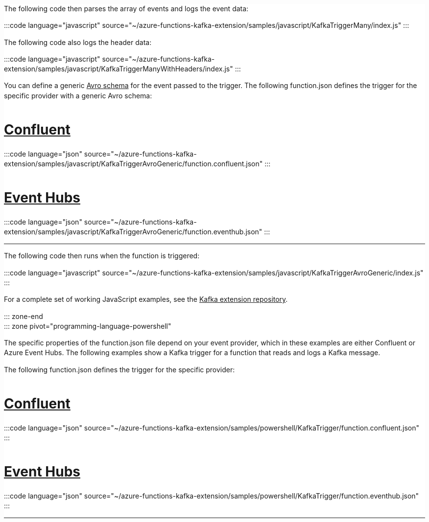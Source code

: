 The following code then parses the array of events and logs the event data:

:::code language="javascript" source="~/azure-functions-kafka-extension/samples/javascript/KafkaTriggerMany/index.js" :::

The following code also logs the header data:

:::code language="javascript" source="~/azure-functions-kafka-extension/samples/javascript/KafkaTriggerManyWithHeaders/index.js" :::

You can define a generic [Avro schema] for the event passed to the trigger. The following function.json defines the trigger for the specific provider with a generic Avro schema:

# [Confluent](#tab/confluent)

:::code language="json" source="~/azure-functions-kafka-extension/samples/javascript/KafkaTriggerAvroGeneric/function.confluent.json" :::

# [Event Hubs](#tab/event-hubs)

:::code language="json" source="~/azure-functions-kafka-extension/samples/javascript/KafkaTriggerAvroGeneric/function.eventhub.json" :::

---

The following code then runs when the function is triggered:

:::code language="javascript" source="~/azure-functions-kafka-extension/samples/javascript/KafkaTriggerAvroGeneric/index.js" :::

For a complete set of working JavaScript examples, see the [Kafka extension repository](https://github.com/Azure/azure-functions-kafka-extension/blob/dev/samples/javascript/). 

::: zone-end  
::: zone pivot="programming-language-powershell" 

The specific properties of the function.json file depend on your event provider, which in these examples are either Confluent or Azure Event Hubs. The following examples show a Kafka trigger for a function that reads and logs a Kafka message.

The following function.json defines the trigger for the specific provider:

# [Confluent](#tab/confluent)

:::code language="json" source="~/azure-functions-kafka-extension/samples/powershell/KafkaTrigger/function.confluent.json" :::

# [Event Hubs](#tab/event-hubs)

:::code language="json" source="~/azure-functions-kafka-extension/samples/powershell/KafkaTrigger/function.eventhub.json" :::

---


[Avro schema]: http://avro.apache.org/docs/current/